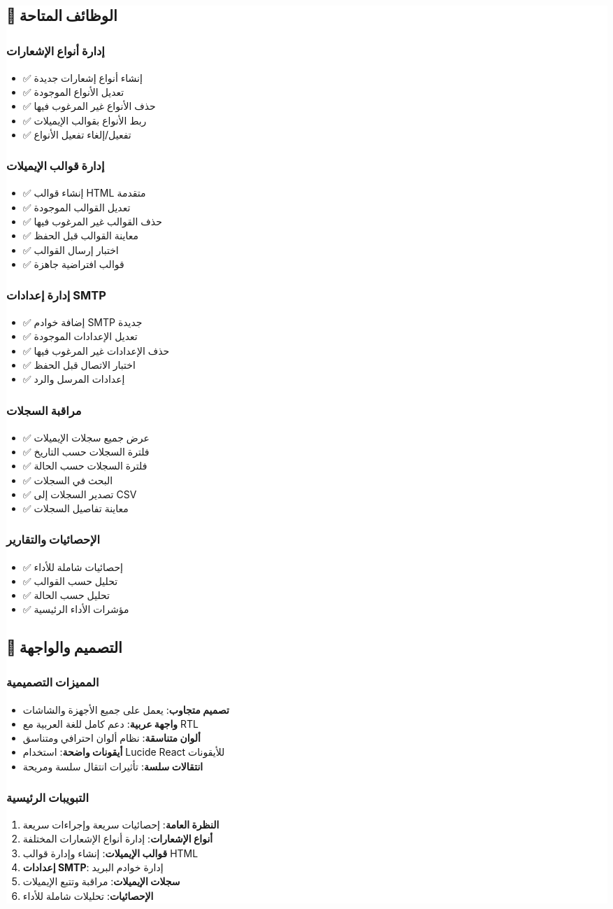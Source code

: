 ## 🔧 الوظائف المتاحة

### إدارة أنواع الإشعارات
- ✅ إنشاء أنواع إشعارات جديدة
- ✅ تعديل الأنواع الموجودة
- ✅ حذف الأنواع غير المرغوب فيها
- ✅ ربط الأنواع بقوالب الإيميلات
- ✅ تفعيل/إلغاء تفعيل الأنواع

### إدارة قوالب الإيميلات
- ✅ إنشاء قوالب HTML متقدمة
- ✅ تعديل القوالب الموجودة
- ✅ حذف القوالب غير المرغوب فيها
- ✅ معاينة القوالب قبل الحفظ
- ✅ اختبار إرسال القوالب
- ✅ قوالب افتراضية جاهزة

### إدارة إعدادات SMTP
- ✅ إضافة خوادم SMTP جديدة
- ✅ تعديل الإعدادات الموجودة
- ✅ حذف الإعدادات غير المرغوب فيها
- ✅ اختبار الاتصال قبل الحفظ
- ✅ إعدادات المرسل والرد

### مراقبة السجلات
- ✅ عرض جميع سجلات الإيميلات
- ✅ فلترة السجلات حسب التاريخ
- ✅ فلترة السجلات حسب الحالة
- ✅ البحث في السجلات
- ✅ تصدير السجلات إلى CSV
- ✅ معاينة تفاصيل السجلات

### الإحصائيات والتقارير
- ✅ إحصائيات شاملة للأداء
- ✅ تحليل حسب القوالب
- ✅ تحليل حسب الحالة
- ✅ مؤشرات الأداء الرئيسية

## 🎨 التصميم والواجهة

### المميزات التصميمية
- **تصميم متجاوب**: يعمل على جميع الأجهزة والشاشات
- **واجهة عربية**: دعم كامل للغة العربية مع RTL
- **ألوان متناسقة**: نظام ألوان احترافي ومتناسق
- **أيقونات واضحة**: استخدام Lucide React للأيقونات
- **انتقالات سلسة**: تأثيرات انتقال سلسة ومريحة

### التبويبات الرئيسية
1. **النظرة العامة**: إحصائيات سريعة وإجراءات سريعة
2. **أنواع الإشعارات**: إدارة أنواع الإشعارات المختلفة
3. **قوالب الإيميلات**: إنشاء وإدارة قوالب HTML
4. **إعدادات SMTP**: إدارة خوادم البريد
5. **سجلات الإيميلات**: مراقبة وتتبع الإيميلات
6. **الإحصائيات**: تحليلات شاملة للأداء

